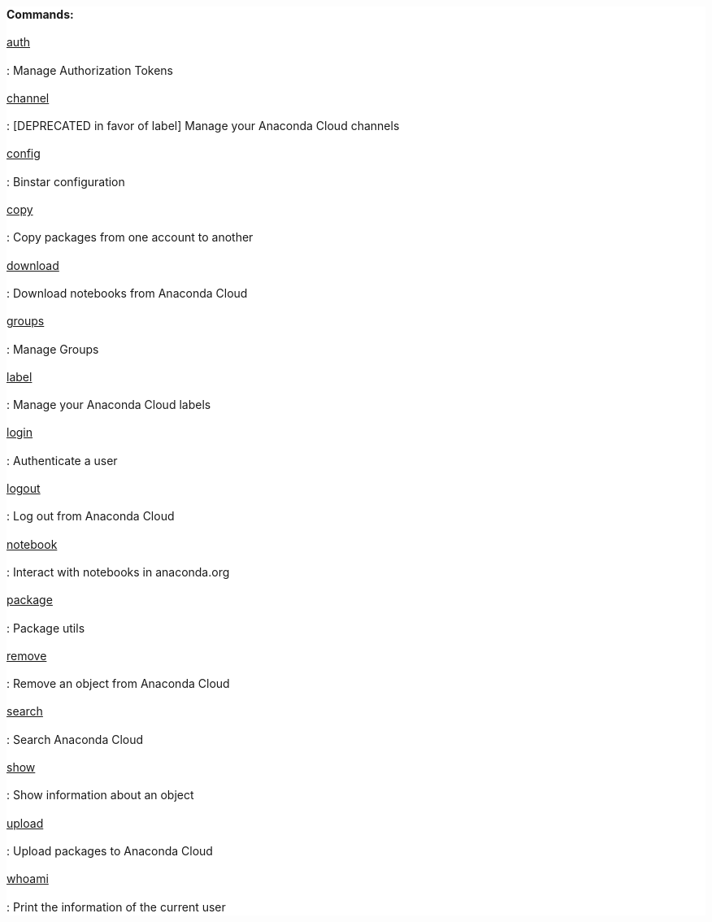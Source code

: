 **Commands:**

[auth](#Auth)

:   Manage Authorization Tokens

[channel](#Channel)

:   \[DEPRECATED in favor of label\] Manage your Anaconda Cloud channels

[config](#Config)

:   Binstar configuration

[copy](#Copy)

:   Copy packages from one account to another

[download](#Download)

:   Download notebooks from Anaconda Cloud

[groups](#Groups)

:   Manage Groups

[label](#Label)

:   Manage your Anaconda Cloud labels

[login](#Login)

:   Authenticate a user

[logout](#Logout)

:   Log out from Anaconda Cloud

[notebook](#Notebook)

:   Interact with notebooks in anaconda.org

[package](#Package)

:   Package utils

[remove](#Remove)

:   Remove an object from Anaconda Cloud

[search](#Search)

:   Search Anaconda Cloud

[show](#Show)

:   Show information about an object

[upload](#Upload)

:   Upload packages to Anaconda Cloud

[whoami](#Whoami)

:   Print the information of the current user
